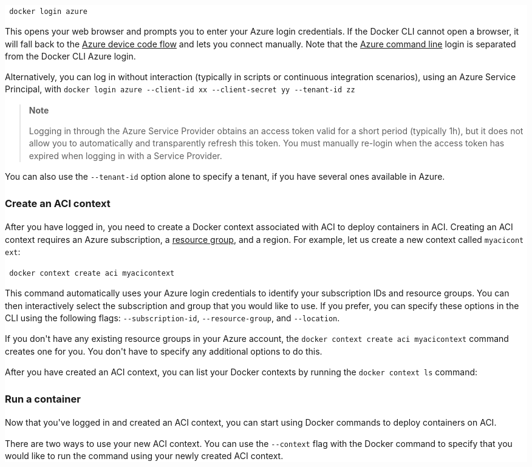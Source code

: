 ```
 docker login azure
```

This opens your web browser and prompts you to enter your Azure login credentials. If the Docker CLI cannot open a browser, it will fall back to the [Azure device code flow](https://docs.microsoft.com/en-us/azure/active-directory/develop/v2-oauth2-device-code) and lets you connect manually. Note that the [Azure command line](https://docs.microsoft.com/en-us/cli/azure/) login is separated from the Docker CLI Azure login.

Alternatively, you can log in without interaction (typically in scripts or continuous integration scenarios), using an Azure Service Principal, with `docker login azure --client-id xx --client-secret yy --tenant-id zz`

> **Note**
>
> Logging in through the Azure Service Provider obtains an access token valid for a short period (typically 1h), but it does not allow you to automatically and transparently refresh this token. You must manually re-login when the access token has expired when logging in with a Service Provider.

You can also use the `--tenant-id` option alone to specify a tenant, if you have several ones available in Azure.

### Create an ACI context[](https://docs.docker.com/cloud/aci-integration/#create-an-aci-context)

After you have logged in, you need to create a Docker context associated with ACI to deploy containers in ACI. Creating an ACI context requires an Azure subscription, a [resource group](https://docs.microsoft.com/en-us/azure/azure-resource-manager/management/manage-resource-groups-portal), and a region. For example, let us create a new context called `myacicontext`:

```
 docker context create aci myacicontext

```

This command automatically uses your Azure login credentials to identify your subscription IDs and resource groups. You can then interactively select the subscription and group that you would like to use. If you prefer, you can specify these options in the CLI using the following flags: `--subscription-id`, `--resource-group`, and `--location`.

If you don't have any existing resource groups in your Azure account, the `docker context create aci myacicontext` command creates one for you. You don't have to specify any additional options to do this.

After you have created an ACI context, you can list your Docker contexts by running the `docker context ls` command:

### Run a container[](https://docs.docker.com/cloud/aci-integration/#run-a-container)

Now that you've logged in and created an ACI context, you can start using Docker commands to deploy containers on ACI.

There are two ways to use your new ACI context. You can use the `--context` flag with the Docker command to specify that you would like to run the command using your newly created ACI context.
